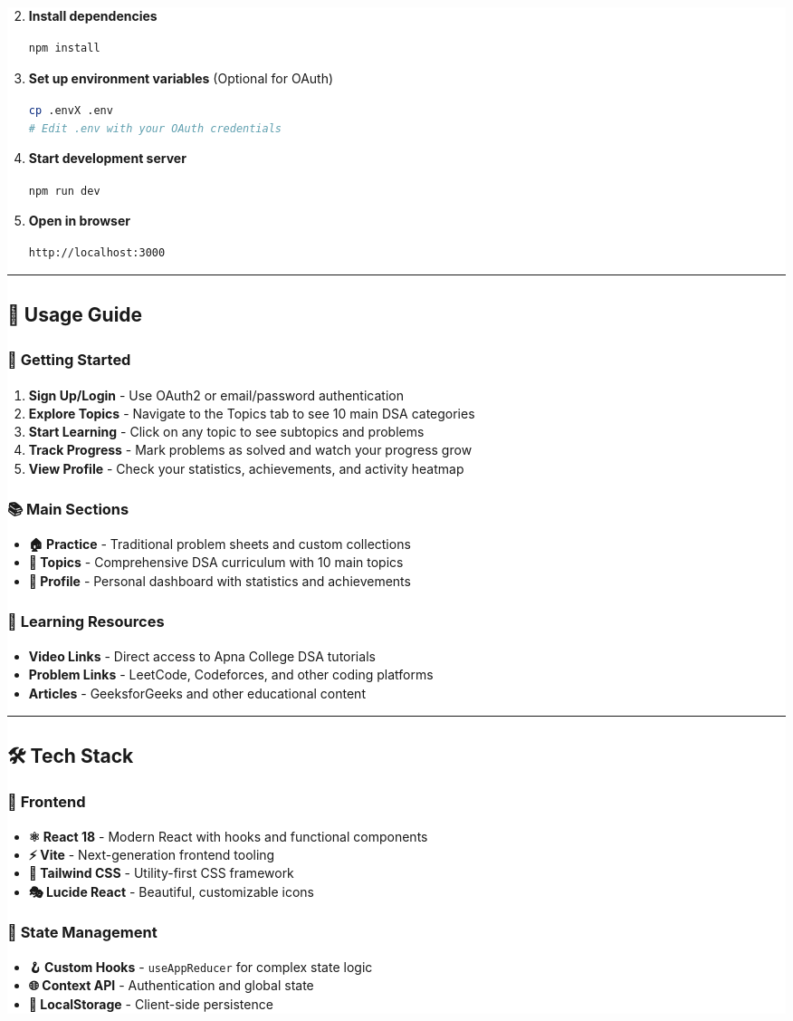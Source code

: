 2. **Install dependencies**
   ```bash
   npm install
   ```

3. **Set up environment variables** (Optional for OAuth)
   ```bash
   cp .envX .env
   # Edit .env with your OAuth credentials
   ```

4. **Start development server**
   ```bash
   npm run dev
   ```

5. **Open in browser**
   ```
   http://localhost:3000
   ```

---

## 📖 **Usage Guide**

### 🎯 **Getting Started**
1. **Sign Up/Login** - Use OAuth2 or email/password authentication
2. **Explore Topics** - Navigate to the Topics tab to see 10 main DSA categories
3. **Start Learning** - Click on any topic to see subtopics and problems
4. **Track Progress** - Mark problems as solved and watch your progress grow
5. **View Profile** - Check your statistics, achievements, and activity heatmap

### 📚 **Main Sections**
- **🏠 Practice** - Traditional problem sheets and custom collections
- **📖 Topics** - Comprehensive DSA curriculum with 10 main topics
- **👤 Profile** - Personal dashboard with statistics and achievements

### 🎥 **Learning Resources**
- **Video Links** - Direct access to Apna College DSA tutorials
- **Problem Links** - LeetCode, Codeforces, and other coding platforms
- **Articles** - GeeksforGeeks and other educational content

---

## 🛠️ **Tech Stack**

### 🎨 **Frontend**
- **⚛️ React 18** - Modern React with hooks and functional components
- **⚡ Vite** - Next-generation frontend tooling
- **🎨 Tailwind CSS** - Utility-first CSS framework
- **🎭 Lucide React** - Beautiful, customizable icons

### 🔧 **State Management**
- **🪝 Custom Hooks** - `useAppReducer` for complex state logic
- **🌐 Context API** - Authentication and global state
- **💾 LocalStorage** - Client-side persistence
